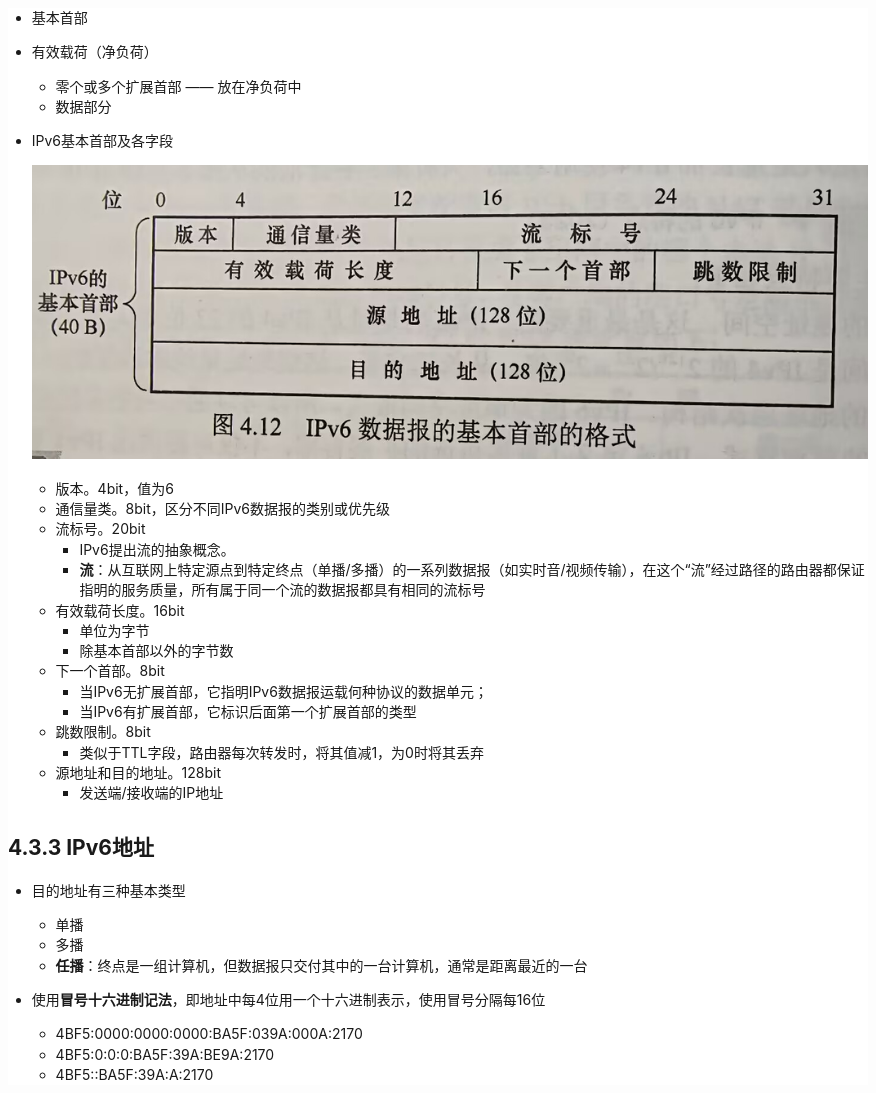   - 基本首部
  - 有效载荷（净负荷）
    - 零个或多个扩展首部 —— 放在净负荷中
    - 数据部分

- IPv6基本首部及各字段

  ![IPv6数据报基本首部](./4-pic/4-3IPv6数据报基本首部.jpg)

  - 版本。4bit，值为6
  - 通信量类。8bit，区分不同IPv6数据报的类别或优先级
  - 流标号。20bit
    - IPv6提出流的抽象概念。
    - **流**：从互联网上特定源点到特定终点（单播/多播）的一系列数据报（如实时音/视频传输），在这个“流”经过路径的路由器都保证指明的服务质量，所有属于同一个流的数据报都具有相同的流标号
  - 有效载荷长度。16bit
    - 单位为字节
    - 除基本首部以外的字节数
  - 下一个首部。8bit
    - 当IPv6无扩展首部，它指明IPv6数据报运载何种协议的数据单元；
    - 当IPv6有扩展首部，它标识后面第一个扩展首部的类型
  - 跳数限制。8bit
    - 类似于TTL字段，路由器每次转发时，将其值减1，为0时将其丢弃
  - 源地址和目的地址。128bit
    - 发送端/接收端的IP地址

## 4.3.3 IPv6地址

- 目的地址有三种基本类型

  - 单播
  - 多播
  - **任播**：终点是一组计算机，但数据报只交付其中的一台计算机，通常是距离最近的一台

- 使用**冒号十六进制记法**，即地址中每4位用一个十六进制表示，使用冒号分隔每16位

  - 4BF5:0000:0000:0000:BA5F:039A:000A:2170
  - 4BF5:0:0:0:BA5F:39A:BE9A:2170
  - 4BF5::BA5F:39A:A:2170
